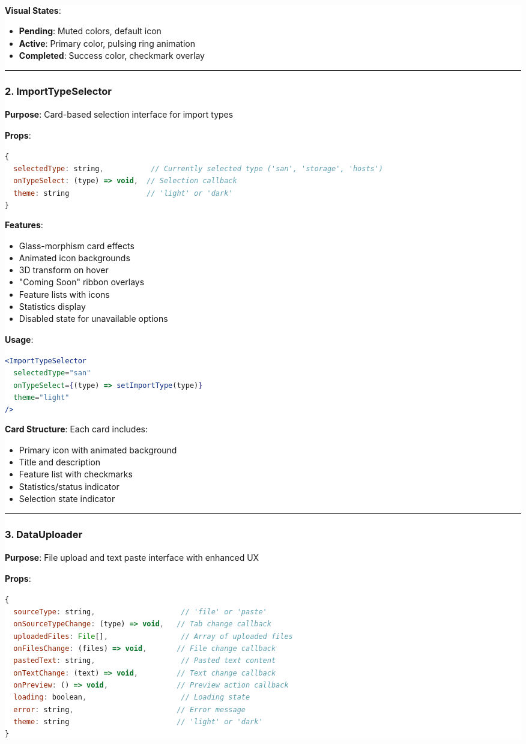 **Visual States**:
- **Pending**: Muted colors, default icon
- **Active**: Primary color, pulsing ring animation
- **Completed**: Success color, checkmark overlay

---

### 2. ImportTypeSelector

**Purpose**: Card-based selection interface for import types

**Props**:
```javascript
{
  selectedType: string,           // Currently selected type ('san', 'storage', 'hosts')
  onTypeSelect: (type) => void,  // Selection callback
  theme: string                  // 'light' or 'dark'
}
```

**Features**:
- Glass-morphism card effects
- Animated icon backgrounds
- 3D transform on hover
- "Coming Soon" ribbon overlays
- Feature lists with icons
- Statistics display
- Disabled state for unavailable options

**Usage**:
```jsx
<ImportTypeSelector
  selectedType="san"
  onTypeSelect={(type) => setImportType(type)}
  theme="light"
/>
```

**Card Structure**:
Each card includes:
- Primary icon with animated background
- Title and description
- Feature list with checkmarks
- Statistics/status indicator
- Selection state indicator

---

### 3. DataUploader

**Purpose**: File upload and text paste interface with enhanced UX

**Props**:
```javascript
{
  sourceType: string,                    // 'file' or 'paste'
  onSourceTypeChange: (type) => void,   // Tab change callback
  uploadedFiles: File[],                 // Array of uploaded files
  onFilesChange: (files) => void,       // File change callback
  pastedText: string,                    // Pasted text content
  onTextChange: (text) => void,         // Text change callback
  onPreview: () => void,                // Preview action callback
  loading: boolean,                      // Loading state
  error: string,                        // Error message
  theme: string                         // 'light' or 'dark'
}
```
